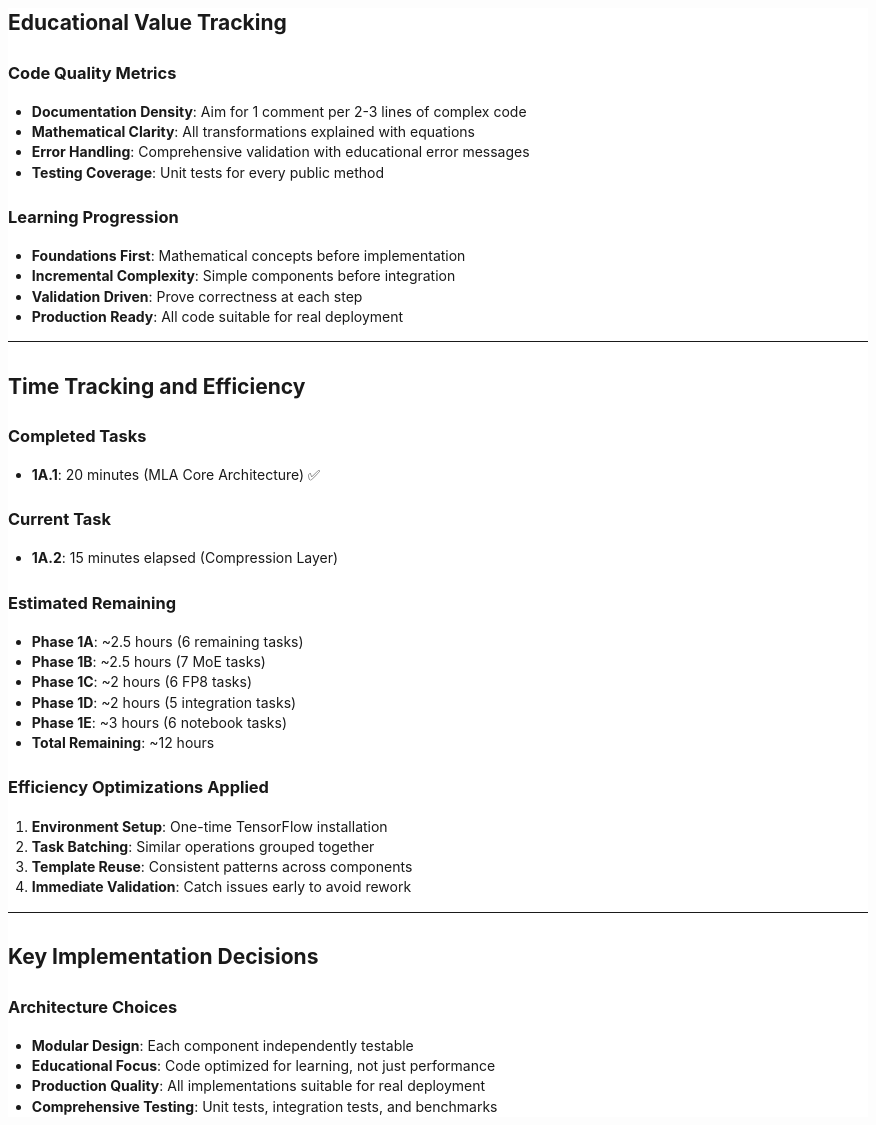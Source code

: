 
## Educational Value Tracking

### Code Quality Metrics
- **Documentation Density**: Aim for 1 comment per 2-3 lines of complex code
- **Mathematical Clarity**: All transformations explained with equations
- **Error Handling**: Comprehensive validation with educational error messages
- **Testing Coverage**: Unit tests for every public method

### Learning Progression
- **Foundations First**: Mathematical concepts before implementation
- **Incremental Complexity**: Simple components before integration
- **Validation Driven**: Prove correctness at each step
- **Production Ready**: All code suitable for real deployment

---

## Time Tracking and Efficiency

### Completed Tasks
- **1A.1**: 20 minutes (MLA Core Architecture) ✅

### Current Task
- **1A.2**: 15 minutes elapsed (Compression Layer)

### Estimated Remaining
- **Phase 1A**: ~2.5 hours (6 remaining tasks)
- **Phase 1B**: ~2.5 hours (7 MoE tasks)
- **Phase 1C**: ~2 hours (6 FP8 tasks)
- **Phase 1D**: ~2 hours (5 integration tasks)
- **Phase 1E**: ~3 hours (6 notebook tasks)
- **Total Remaining**: ~12 hours

### Efficiency Optimizations Applied
1. **Environment Setup**: One-time TensorFlow installation
2. **Task Batching**: Similar operations grouped together
3. **Template Reuse**: Consistent patterns across components
4. **Immediate Validation**: Catch issues early to avoid rework

---

## Key Implementation Decisions

### Architecture Choices
- **Modular Design**: Each component independently testable
- **Educational Focus**: Code optimized for learning, not just performance
- **Production Quality**: All implementations suitable for real deployment
- **Comprehensive Testing**: Unit tests, integration tests, and benchmarks
